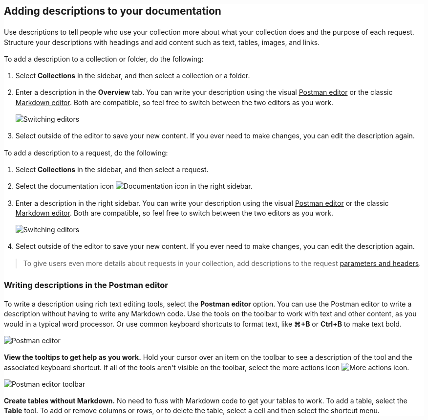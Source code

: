 ## Adding descriptions to your documentation

Use descriptions to tell people who use your collection more about what your collection does and the purpose of each request. Structure your descriptions with headings and add content such as text, tables, images, and links.

To add a description to a collection or folder, do the following:

1. Select **Collections** in the sidebar, and then select a collection or a folder.
1. Enter a description in the **Overview** tab. You can write your description using the visual [Postman editor](#writing-descriptions-in-the-postman-editor) or the classic [Markdown editor](#writing-descriptions-in-markdown). Both are compatible, so feel free to switch between the two editors as you work.

    <img alt="Switching editors" src="https://assets.postman.com/postman-docs/v10/documentation-switch-editor-menu-v10-16.jpg">

1. Select outside of the editor to save your new content. If you ever need to make changes, you can edit the description again.

To add a description to a request, do the following:

1. Select **Collections** in the sidebar, and then select a request.
1. Select the documentation icon <img alt="Documentation icon" src="https://assets.postman.com/postman-docs/documentation-icon-v8-10.jpg#icon" width="16px"> in the right sidebar.
1. Enter a description in the right sidebar.  You can write your description using the visual [Postman editor](#writing-descriptions-in-the-postman-editor) or the classic [Markdown editor](#writing-descriptions-in-markdown). Both are compatible, so feel free to switch between the two editors as you work.

    <img alt="Switching editors" src="https://assets.postman.com/postman-docs/v10/documentation-switch-editor-icon-v10-16.jpg">

1. Select outside of the editor to save your new content. If you ever need to make changes, you can edit the description again.

> To give users even more details about requests in your collection, add descriptions to the request [parameters and headers](#adding-descriptions-to-parameters-and-headers).

### Writing descriptions in the Postman editor

To write a description using rich text editing tools, select the **Postman editor** option. You can use the Postman editor to write a description without having to write any Markdown code. Use the tools on the toolbar to work with text and other content, as you would in a typical word processor. Or use common keyboard shortcuts to format text, like **⌘+B** or **Ctrl+B** to make text bold.

<img alt="Postman editor" src="https://assets.postman.com/postman-docs/v10/documentation-use-postman-editor-v10-16a.jpg">

**View the tooltips to get help as you work.** Hold your cursor over an item on the toolbar to see a description of the tool and the associated keyboard shortcut. If all of the tools aren't visible on the toolbar, select the more actions icon <img alt="More actions icon" src="https://assets.postman.com/postman-docs/icon-more-actions-v9.jpg#icon" width="16px">.

<img alt="Postman editor toolbar" src="https://assets.postman.com/postman-docs/v10/documentation-wysiwyg-toolbar-v10-16.jpg">

**Create tables without Markdown.** No need to fuss with Markdown code to get your tables to work. To add a table, select the **Table** tool. To add or remove columns or rows, or to delete the table, select a cell and then select the shortcut menu.
